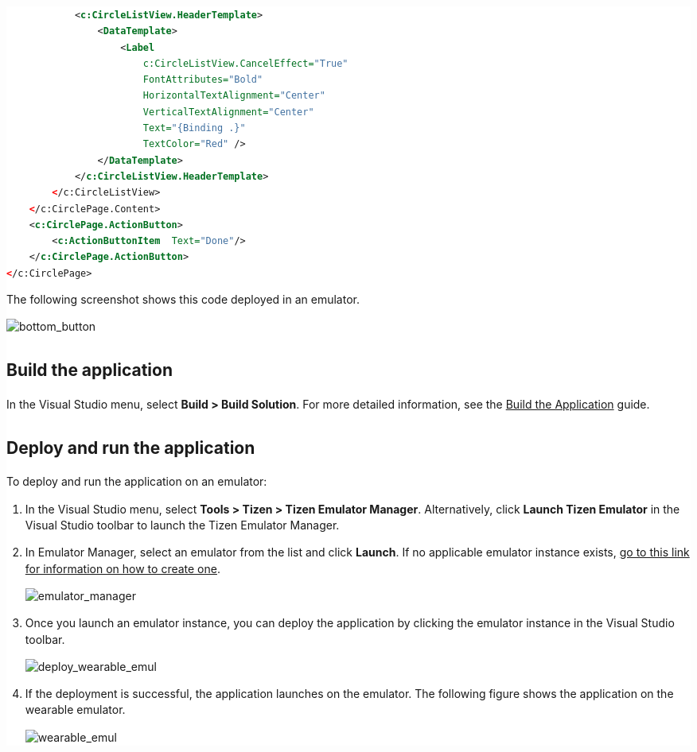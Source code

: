 ```xml
            <c:CircleListView.HeaderTemplate>
                <DataTemplate>
                    <Label
                        c:CircleListView.CancelEffect="True"
                        FontAttributes="Bold"
                        HorizontalTextAlignment="Center"
                        VerticalTextAlignment="Center"
                        Text="{Binding .}"
                        TextColor="Red" />
                </DataTemplate>
            </c:CircleListView.HeaderTemplate>
        </c:CircleListView>
    </c:CirclePage.Content>
    <c:CirclePage.ActionButton>
        <c:ActionButtonItem  Text="Done"/>
    </c:CirclePage.ActionButton>
</c:CirclePage>
```
The following screenshot shows this code deployed in an emulator.

![bottom_button][listview_with_actionbutton]

## Build the application

In the Visual Studio menu, select **Build > Build Solution**. For more detailed information, see the [Build the Application]({{site.url}}{{site.baseurl}}/guides/create-wearableapp#build-the-application) guide.

## Deploy and run the application

To deploy and run the application on an emulator:

1. In the Visual Studio menu, select **Tools > Tizen > Tizen Emulator Manager**. Alternatively, click **Launch Tizen Emulator** in the Visual Studio toolbar to launch the Tizen Emulator Manager.
1. In Emulator Manager, select an emulator from the list and click **Launch**.
If no applicable emulator instance exists, [go to this link for information on how to create one](https://developer.tizen.org/development/visual-studio-tools-tizen/tools/emulator-manager#create).

    ![emulator_manager][emul_manager]

1. Once you launch an emulator instance, you can deploy the application by clicking the emulator instance in the Visual Studio toolbar.

    ![deploy_wearable_emul][deploy_wearable]

1. If the deployment is successful, the application launches on the emulator. The following figure shows the application on the wearable emulator.

    ![wearable_emul][wearable_emulator]

[create_project]: {{site.url}}{{site.baseurl}}/assets/images/posts/developing-galaxy-watch-apps-using-circularui/new_project_for_tizen_wearable_app.png
[project_dependency]: {{site.url}}{{site.baseurl}}/assets/images/posts/developing-galaxy-watch-apps-using-circularui/project_dependency.png
[launched_application]: {{site.url}}{{site.baseurl}}/assets/images/posts/developing-galaxy-watch-apps-using-circularui/launched_application.png
[listview_without_circle_object]: {{site.url}}{{site.baseurl}}/assets/images/posts/developing-galaxy-watch-apps-using-circularui/listview_without_circle_object.png
[listview_with_circle_object]: {{site.url}}{{site.baseurl}}/assets/images/posts/developing-galaxy-watch-apps-using-circularui/listview_with_circle_object.png
[listview_with_custom_cell]: {{site.url}}{{site.baseurl}}/assets/images/posts/developing-galaxy-watch-apps-using-circularui/listview_with_custom_cell.png
[listview_with_header_no_fisheye]: {{site.url}}{{site.baseurl}}/assets/images/posts/developing-galaxy-watch-apps-using-circularui/listview_without_fisheye.png
[listview_with_actionbutton]: {{site.url}}{{site.baseurl}}/assets/images/posts/developing-galaxy-watch-apps-using-circularui/listview_with_actionbutton.png
[wearable_emulator]:{{site.url}}{{site.baseurl}}/assets/images/posts/developing-galaxy-watch-apps-using-circularui/wearable_emulator.png
[emul_manager]:{{site.url}}{{site.baseurl}}/assets/images/guides/emul_manager_wearable.png
[deploy_wearable]:{{site.url}}{{site.baseurl}}/assets/images/guides/deploy_wearable.png
